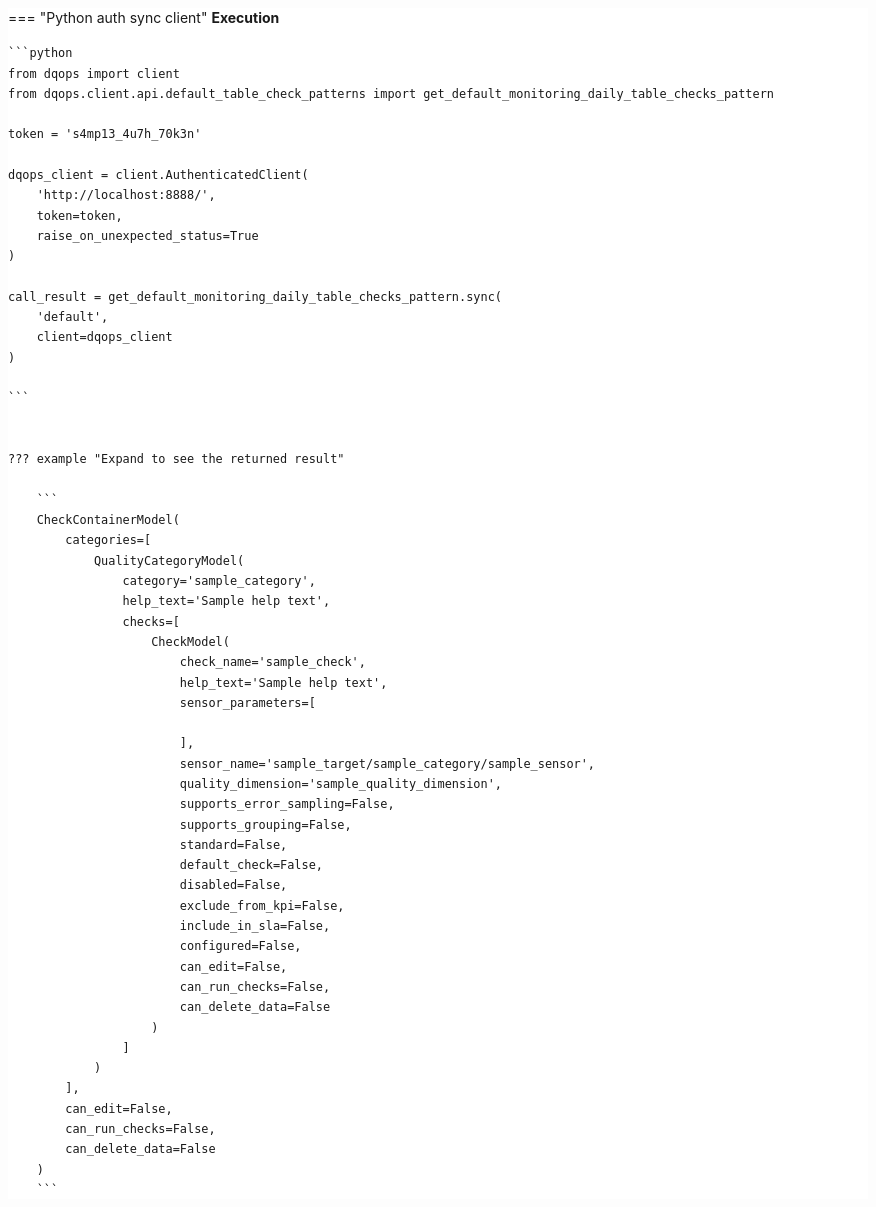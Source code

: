     
    


=== "Python auth sync client"
    **Execution**

    ```python
    from dqops import client
	from dqops.client.api.default_table_check_patterns import get_default_monitoring_daily_table_checks_pattern
	
	token = 's4mp13_4u7h_70k3n'
	
	dqops_client = client.AuthenticatedClient(
	    'http://localhost:8888/',
	    token=token,
	    raise_on_unexpected_status=True
	)
	
	call_result = get_default_monitoring_daily_table_checks_pattern.sync(
	    'default',
	    client=dqops_client
	)
	
    ```

    
    ??? example "Expand to see the returned result"
    
        ```
        CheckContainerModel(
			categories=[
				QualityCategoryModel(
					category='sample_category',
					help_text='Sample help text',
					checks=[
						CheckModel(
							check_name='sample_check',
							help_text='Sample help text',
							sensor_parameters=[
							
							],
							sensor_name='sample_target/sample_category/sample_sensor',
							quality_dimension='sample_quality_dimension',
							supports_error_sampling=False,
							supports_grouping=False,
							standard=False,
							default_check=False,
							disabled=False,
							exclude_from_kpi=False,
							include_in_sla=False,
							configured=False,
							can_edit=False,
							can_run_checks=False,
							can_delete_data=False
						)
					]
				)
			],
			can_edit=False,
			can_run_checks=False,
			can_delete_data=False
		)
        ```
    